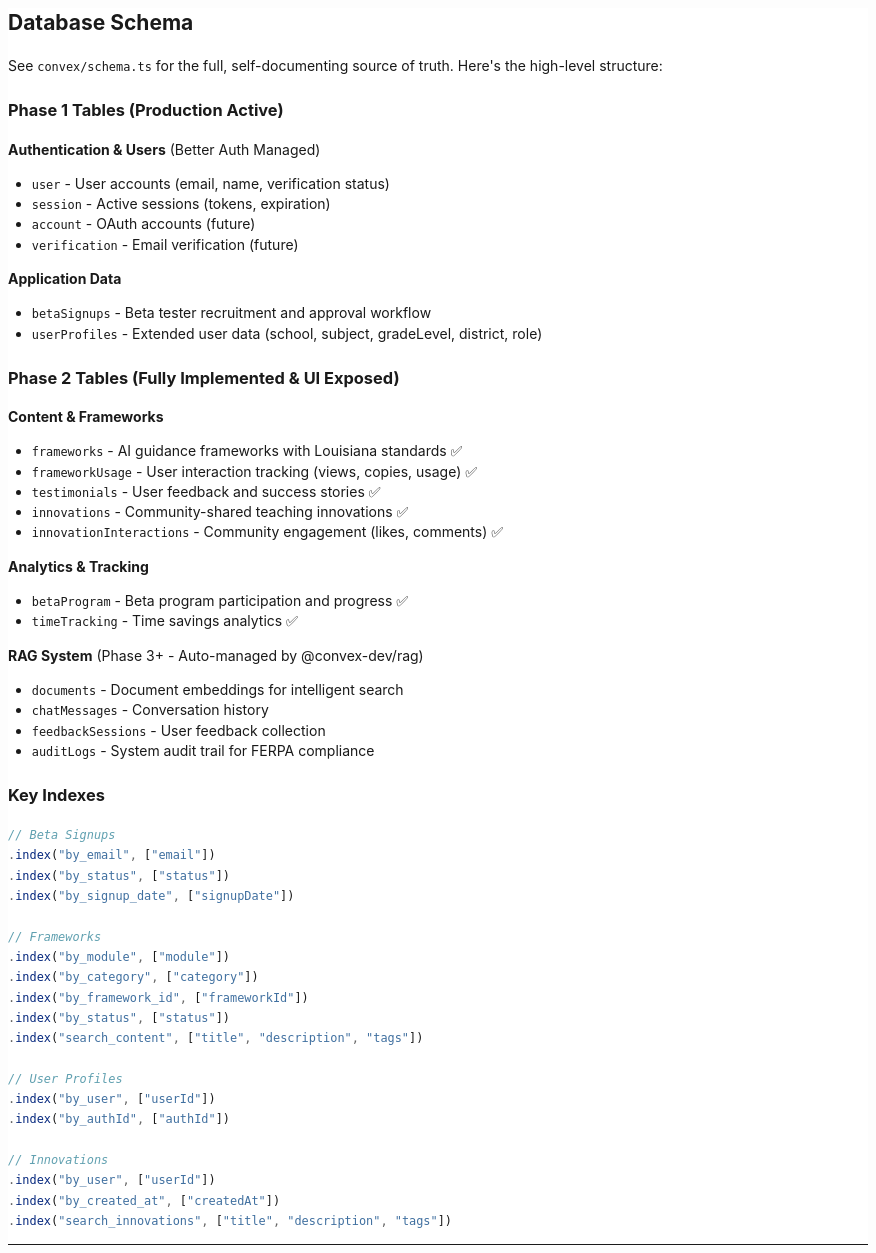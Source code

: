 ## Database Schema

See `convex/schema.ts` for the full, self-documenting source of truth. Here's the high-level structure:

### Phase 1 Tables (Production Active)

**Authentication & Users** (Better Auth Managed)
- `user` - User accounts (email, name, verification status)
- `session` - Active sessions (tokens, expiration)
- `account` - OAuth accounts (future)
- `verification` - Email verification (future)

**Application Data**
- `betaSignups` - Beta tester recruitment and approval workflow
- `userProfiles` - Extended user data (school, subject, gradeLevel, district, role)

### Phase 2 Tables (Fully Implemented & UI Exposed)

**Content & Frameworks**
- `frameworks` - AI guidance frameworks with Louisiana standards ✅
- `frameworkUsage` - User interaction tracking (views, copies, usage) ✅
- `testimonials` - User feedback and success stories ✅
- `innovations` - Community-shared teaching innovations ✅
- `innovationInteractions` - Community engagement (likes, comments) ✅

**Analytics & Tracking**
- `betaProgram` - Beta program participation and progress ✅
- `timeTracking` - Time savings analytics ✅

**RAG System** (Phase 3+ - Auto-managed by @convex-dev/rag)
- `documents` - Document embeddings for intelligent search
- `chatMessages` - Conversation history
- `feedbackSessions` - User feedback collection
- `auditLogs` - System audit trail for FERPA compliance

### Key Indexes

```typescript
// Beta Signups
.index("by_email", ["email"])
.index("by_status", ["status"])
.index("by_signup_date", ["signupDate"])

// Frameworks
.index("by_module", ["module"])
.index("by_category", ["category"])
.index("by_framework_id", ["frameworkId"])
.index("by_status", ["status"])
.index("search_content", ["title", "description", "tags"])

// User Profiles
.index("by_user", ["userId"])
.index("by_authId", ["authId"])

// Innovations
.index("by_user", ["userId"])
.index("by_created_at", ["createdAt"])
.index("search_innovations", ["title", "description", "tags"])
```

---